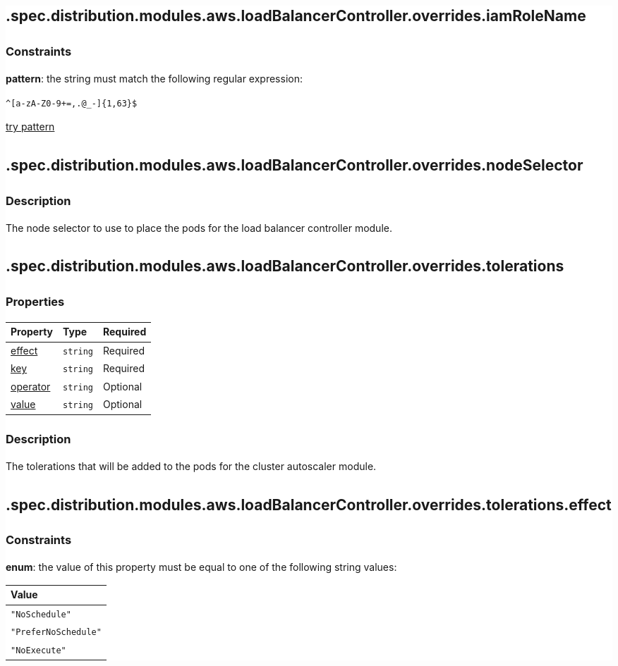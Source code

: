 ## .spec.distribution.modules.aws.loadBalancerController.overrides.iamRoleName

### Constraints

**pattern**: the string must match the following regular expression:

```regexp
^[a-zA-Z0-9+=,.@_-]{1,63}$
```

[try pattern](https://regexr.com/?expression=^[a-zA-Z0-9%2B=,.@_-]{1,63}$)

## .spec.distribution.modules.aws.loadBalancerController.overrides.nodeSelector

### Description

The node selector to use to place the pods for the load balancer controller module.

## .spec.distribution.modules.aws.loadBalancerController.overrides.tolerations

### Properties

| Property                                                                                  | Type     | Required |
|:------------------------------------------------------------------------------------------|:---------|:---------|
| [effect](#specdistributionmodulesawsloadbalancercontrolleroverridestolerationseffect)     | `string` | Required |
| [key](#specdistributionmodulesawsloadbalancercontrolleroverridestolerationskey)           | `string` | Required |
| [operator](#specdistributionmodulesawsloadbalancercontrolleroverridestolerationsoperator) | `string` | Optional |
| [value](#specdistributionmodulesawsloadbalancercontrolleroverridestolerationsvalue)       | `string` | Optional |

### Description

The tolerations that will be added to the pods for the cluster autoscaler module.

## .spec.distribution.modules.aws.loadBalancerController.overrides.tolerations.effect

### Constraints

**enum**: the value of this property must be equal to one of the following string values:

| Value              |
|:-------------------|
|`"NoSchedule"`      |
|`"PreferNoSchedule"`|
|`"NoExecute"`       |
